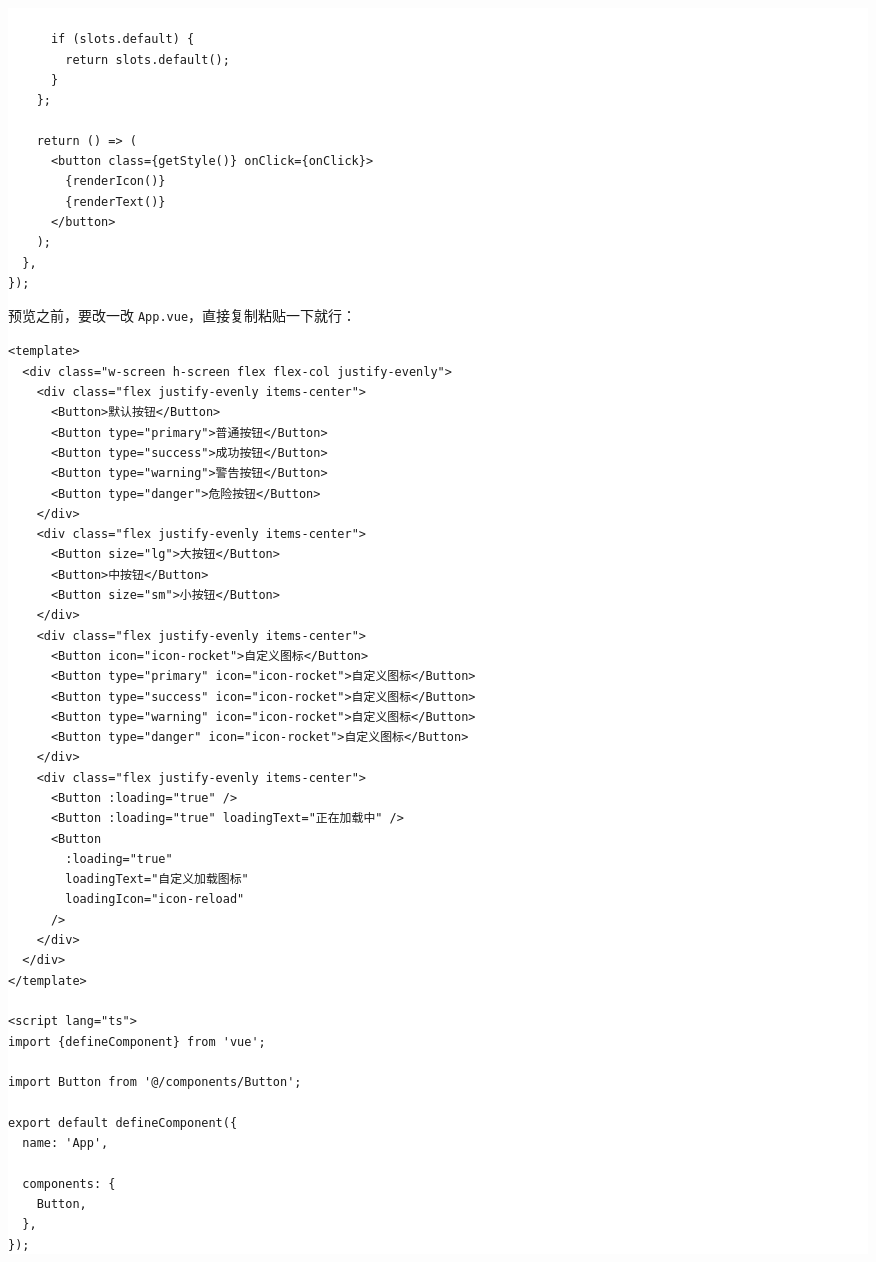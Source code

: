 ```tsx title="Button.tsx"

      if (slots.default) {
        return slots.default();
      }
    };

    return () => (
      <button class={getStyle()} onClick={onClick}>
        {renderIcon()}
        {renderText()}
      </button>
    );
  },
});
```

预览之前，要改一改 `App.vue`，直接复制粘贴一下就行：

```vue title="App.vue"
<template>
  <div class="w-screen h-screen flex flex-col justify-evenly">
    <div class="flex justify-evenly items-center">
      <Button>默认按钮</Button>
      <Button type="primary">普通按钮</Button>
      <Button type="success">成功按钮</Button>
      <Button type="warning">警告按钮</Button>
      <Button type="danger">危险按钮</Button>
    </div>
    <div class="flex justify-evenly items-center">
      <Button size="lg">大按钮</Button>
      <Button>中按钮</Button>
      <Button size="sm">小按钮</Button>
    </div>
    <div class="flex justify-evenly items-center">
      <Button icon="icon-rocket">自定义图标</Button>
      <Button type="primary" icon="icon-rocket">自定义图标</Button>
      <Button type="success" icon="icon-rocket">自定义图标</Button>
      <Button type="warning" icon="icon-rocket">自定义图标</Button>
      <Button type="danger" icon="icon-rocket">自定义图标</Button>
    </div>
    <div class="flex justify-evenly items-center">
      <Button :loading="true" />
      <Button :loading="true" loadingText="正在加载中" />
      <Button
        :loading="true"
        loadingText="自定义加载图标"
        loadingIcon="icon-reload"
      />
    </div>
  </div>
</template>

<script lang="ts">
import {defineComponent} from 'vue';

import Button from '@/components/Button';

export default defineComponent({
  name: 'App',

  components: {
    Button,
  },
});
```